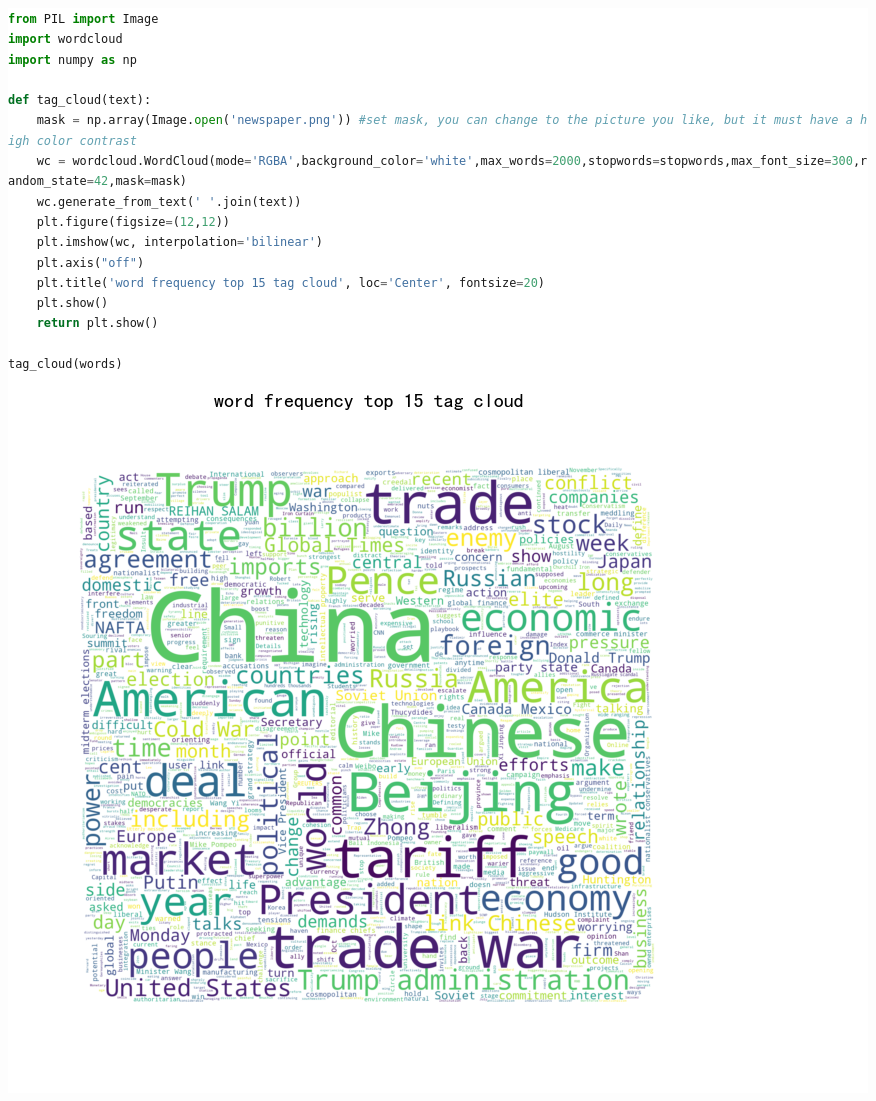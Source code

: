 ```python
from PIL import Image
import wordcloud
import numpy as np

def tag_cloud(text):
    mask = np.array(Image.open('newspaper.png')) #set mask, you can change to the picture you like, but it must have a high color contrast
    wc = wordcloud.WordCloud(mode='RGBA',background_color='white',max_words=2000,stopwords=stopwords,max_font_size=300,random_state=42,mask=mask)
    wc.generate_from_text(' '.join(text))
    plt.figure(figsize=(12,12))
    plt.imshow(wc, interpolation='bilinear')
    plt.axis("off")
    plt.title('word frequency top 15 tag cloud', loc='Center', fontsize=20)
    plt.show()
    return plt.show()

tag_cloud(words)
```

![Words frequency tag cloud](assets/words-frequency-tag-cloud.png)
